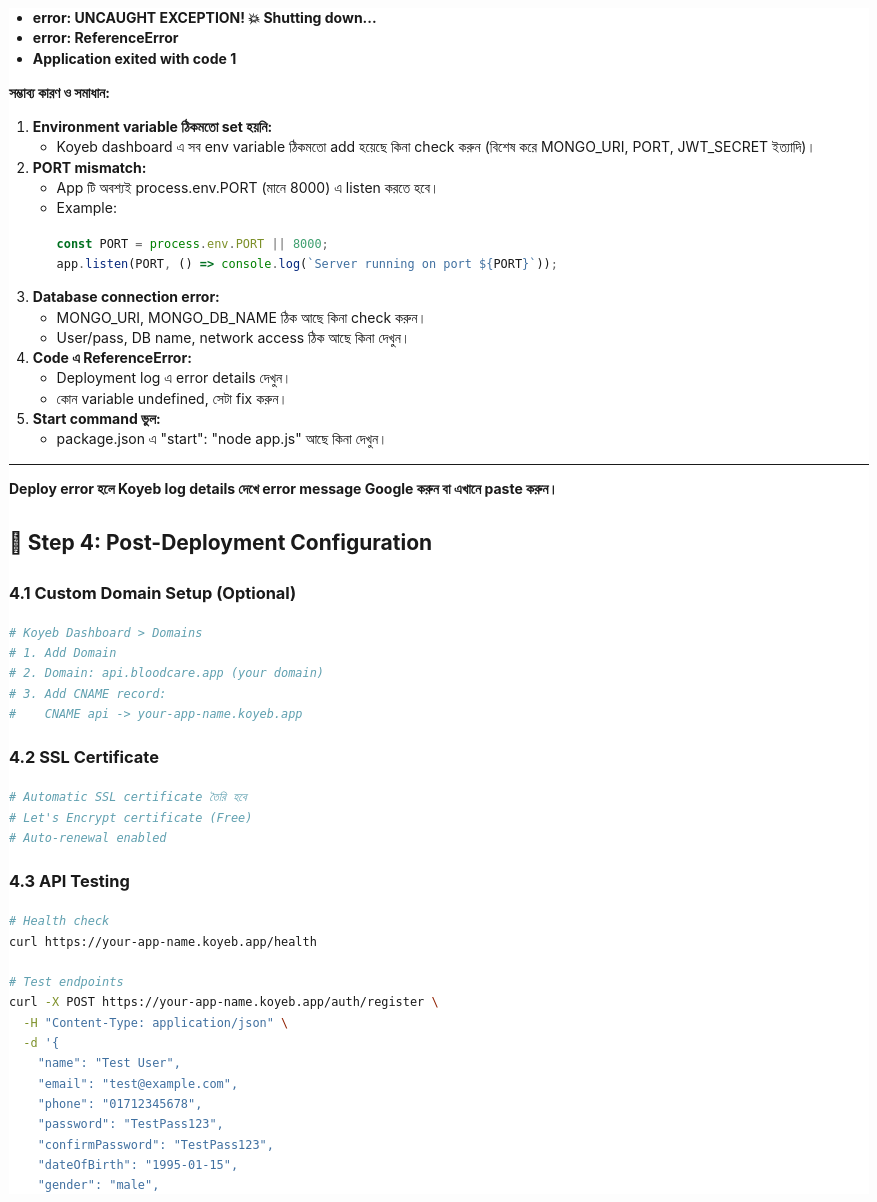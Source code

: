 - **error: UNCAUGHT EXCEPTION! 💥 Shutting down...**
- **error: ReferenceError**
- **Application exited with code 1**

**সম্ভাব্য কারণ ও সমাধান:**

1. **Environment variable ঠিকমতো set হয়নি:**
   - Koyeb dashboard এ সব env variable ঠিকমতো add হয়েছে কিনা check করুন (বিশেষ করে MONGO_URI, PORT, JWT_SECRET ইত্যাদি)।
2. **PORT mismatch:**
   - App টি অবশ্যই process.env.PORT (মানে 8000) এ listen করতে হবে।
   - Example:
     ```js
     const PORT = process.env.PORT || 8000;
     app.listen(PORT, () => console.log(`Server running on port ${PORT}`));
     ```
3. **Database connection error:**
   - MONGO_URI, MONGO_DB_NAME ঠিক আছে কিনা check করুন।
   - User/pass, DB name, network access ঠিক আছে কিনা দেখুন।
4. **Code এ ReferenceError:**
   - Deployment log এ error details দেখুন।
   - কোন variable undefined, সেটা fix করুন।
5. **Start command ভুল:**
   - package.json এ "start": "node app.js" আছে কিনা দেখুন।

---

**Deploy error হলে Koyeb log details দেখে error message Google করুন বা এখানে paste করুন।**

## 🔧 Step 4: Post-Deployment Configuration

### 4.1 Custom Domain Setup (Optional)

```bash
# Koyeb Dashboard > Domains
# 1. Add Domain
# 2. Domain: api.bloodcare.app (your domain)
# 3. Add CNAME record: 
#    CNAME api -> your-app-name.koyeb.app
```

### 4.2 SSL Certificate

```bash
# Automatic SSL certificate তৈরি হবে
# Let's Encrypt certificate (Free)
# Auto-renewal enabled
```

### 4.3 API Testing

```bash
# Health check
curl https://your-app-name.koyeb.app/health

# Test endpoints
curl -X POST https://your-app-name.koyeb.app/auth/register \
  -H "Content-Type: application/json" \
  -d '{
    "name": "Test User",
    "email": "test@example.com",
    "phone": "01712345678",
    "password": "TestPass123",
    "confirmPassword": "TestPass123",
    "dateOfBirth": "1995-01-15",
    "gender": "male",
```